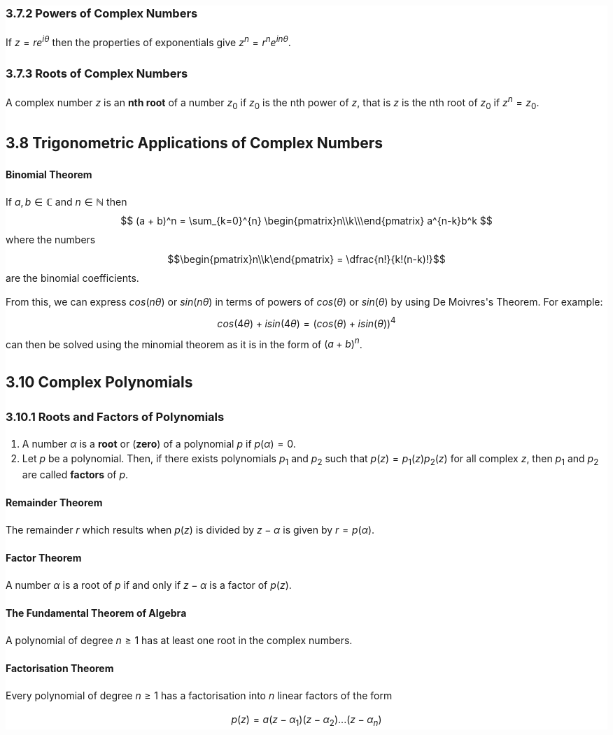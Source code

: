 ### 3.7.2 Powers of Complex Numbers

If $z = re^{i\theta}$ then the properties of exponentials give $z^n = r^n e^{in\theta}$.

### 3.7.3 Roots of Complex Numbers

A complex number $z$ is an **nth root** of a number $z_0$ if $z_0$ is the nth power of $z$, that is $z$ is the nth root of $z_0$ if $z^n = z_0$.



## 3.8 Trigonometric Applications of Complex Numbers

#### Binomial Theorem

If $a, b \in \mathbb{C}$ and $n \in \mathbb{N}$ then
$$
(a + b)^n = \sum_{k=0}^{n} \begin{pmatrix}n\\k\\\end{pmatrix} a^{n-k}b^k
$$
where the numbers $$\begin{pmatrix}n\\k\end{pmatrix} = \dfrac{n!}{k!(n-k)!}$$ are the binomial coefficients.

From this, we can express $cos(n \theta)$ or $sin(n\theta)$ in terms of powers of $cos(\theta)$ or $sin(\theta)$ by using De Moivres's Theorem. For example:
$$
cos(4\theta) + isin(4\theta) = (cos(\theta) + isin(\theta))^4
$$
can then be solved using the minomial theorem as it is in the form of $(a + b)^n$.

## 3.10 Complex Polynomials

### 3.10.1 Roots and Factors of Polynomials

1. A number $\alpha$ is a **root** or (**zero**) of a polynomial $p$ if $p(\alpha) = 0$.
2. Let $p$ be a polynomial. Then, if there exists polynomials $p_1$ and $p_2$ such that $p(z) = p_1(z)p_2(z)$ for all complex $z$, then $p_1$ and $p_2$ are called **factors** of $p$.

#### Remainder Theorem

The remainder $r$ which results when $p(z)$ is divided by $z - \alpha$ is given by $r = p(\alpha)$.

#### Factor Theorem

A number $\alpha$ is a root of $p$ if and only if $z - \alpha$ is a factor of $p(z)$.

#### The Fundamental Theorem of Algebra

A polynomial of degree $n \ge 1$ has at least one root in the complex numbers.

#### Factorisation Theorem

Every polynomial of degree $n \ge 1$ has a factorisation into $n$ linear factors of the form

$$
p(z) = a(z - \alpha_1)(z - \alpha_2)...(z - \alpha_n)
$$
